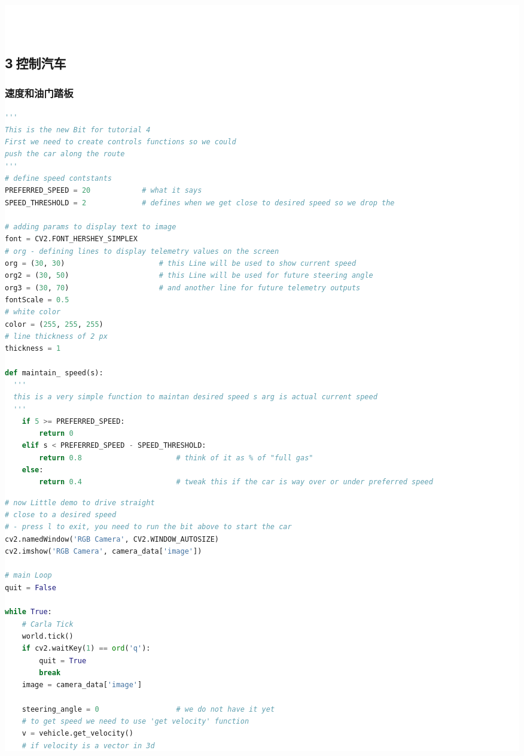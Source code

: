 &nbsp;

&nbsp;

## 3 控制汽车

### 速度和油门踏板

```python
'''
This is the new Bit for tutorial 4
First we need to create controls functions so we could
push the car along the route
'''
# define speed contstants
PREFERRED_SPEED = 20 			# what it says
SPEED_THRESHOLD = 2 			# defines when we get close to desired speed so we drop the

# adding params to display text to image
font = CV2.FONT_HERSHEY_SIMPLEX
# org - defining lines to display telemetry values on the screen
org = (30, 30) 						# this Line will be used to show current speed
org2 = (30, 50) 					# this Line will be used for future steering angle
org3 = (30, 70) 					# and another line for future telemetry outputs
fontScale = 0.5
# white color
color = (255, 255, 255)
# line thickness of 2 px
thickness = 1

def maintain_ speed(s):
  '''
  this is a very simple function to maintan desired speed s arg is actual current speed
  '''
	if 5 >= PREFERRED_SPEED:
		return 0
	elif s < PREFERRED_SPEED - SPEED_THRESHOLD:
		return 0.8 						# think of it as % of "full gas"
	else:
		return 0.4 						# tweak this if the car is way over or under preferred speed
```

```python
# now Little demo to drive straight
# close to a desired speed
# - press l to exit, you need to run the bit above to start the car
cv2.namedWindow('RGB Camera', CV2.WINDOW_AUTOSIZE)
cv2.imshow('RGB Camera', camera_data['image'])

# main Loop
quit = False

while True:
	# Carla Tick
	world.tick()
	if cv2.waitKey(1) == ord('q'):
		quit = True
		break
	image = camera_data['image']
  
	steering_angle = 0 					# we do not have it yet
	# to get speed we need to use 'get velocity' function
	v = vehicle.get_velocity()
	# if velocity is a vector in 3d
```